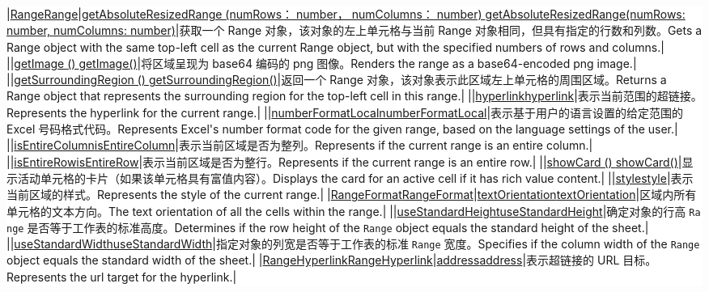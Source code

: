 |[<span data-ttu-id="d19f1-388">Range</span><span class="sxs-lookup"><span data-stu-id="d19f1-388">Range</span></span>](/javascript/api/excel/excel.range)|[<span data-ttu-id="d19f1-389">getAbsoluteResizedRange (numRows： number， numColumns： number) </span><span class="sxs-lookup"><span data-stu-id="d19f1-389">getAbsoluteResizedRange(numRows: number, numColumns: number)</span></span>](/javascript/api/excel/excel.range#getabsoluteresizedrange-numrows--numcolumns-)|<span data-ttu-id="d19f1-390">获取一个 Range 对象，该对象的左上单元格与当前 Range 对象相同，但具有指定的行数和列数。</span><span class="sxs-lookup"><span data-stu-id="d19f1-390">Gets a Range object with the same top-left cell as the current Range object, but with the specified numbers of rows and columns.</span></span>|
||[<span data-ttu-id="d19f1-391">getImage () </span><span class="sxs-lookup"><span data-stu-id="d19f1-391">getImage()</span></span>](/javascript/api/excel/excel.range#getimage--)|<span data-ttu-id="d19f1-392">将区域呈现为 base64 编码的 png 图像。</span><span class="sxs-lookup"><span data-stu-id="d19f1-392">Renders the range as a base64-encoded png image.</span></span>|
||[<span data-ttu-id="d19f1-393">getSurroundingRegion () </span><span class="sxs-lookup"><span data-stu-id="d19f1-393">getSurroundingRegion()</span></span>](/javascript/api/excel/excel.range#getsurroundingregion--)|<span data-ttu-id="d19f1-394">返回一个 Range 对象，该对象表示此区域左上单元格的周围区域。</span><span class="sxs-lookup"><span data-stu-id="d19f1-394">Returns a Range object that represents the surrounding region for the top-left cell in this range.</span></span>|
||[<span data-ttu-id="d19f1-395">hyperlink</span><span class="sxs-lookup"><span data-stu-id="d19f1-395">hyperlink</span></span>](/javascript/api/excel/excel.range#hyperlink)|<span data-ttu-id="d19f1-396">表示当前范围的超链接。</span><span class="sxs-lookup"><span data-stu-id="d19f1-396">Represents the hyperlink for the current range.</span></span>|
||[<span data-ttu-id="d19f1-397">numberFormatLocal</span><span class="sxs-lookup"><span data-stu-id="d19f1-397">numberFormatLocal</span></span>](/javascript/api/excel/excel.range#numberformatlocal)|<span data-ttu-id="d19f1-398">表示基于用户的语言设置的给定范围的 Excel 号码格式代码。</span><span class="sxs-lookup"><span data-stu-id="d19f1-398">Represents Excel's number format code for the given range, based on the language settings of the user.</span></span>|
||[<span data-ttu-id="d19f1-399">isEntireColumn</span><span class="sxs-lookup"><span data-stu-id="d19f1-399">isEntireColumn</span></span>](/javascript/api/excel/excel.range#isentirecolumn)|<span data-ttu-id="d19f1-400">表示当前区域是否为整列。</span><span class="sxs-lookup"><span data-stu-id="d19f1-400">Represents if the current range is an entire column.</span></span>|
||[<span data-ttu-id="d19f1-401">isEntireRow</span><span class="sxs-lookup"><span data-stu-id="d19f1-401">isEntireRow</span></span>](/javascript/api/excel/excel.range#isentirerow)|<span data-ttu-id="d19f1-402">表示当前区域是否为整行。</span><span class="sxs-lookup"><span data-stu-id="d19f1-402">Represents if the current range is an entire row.</span></span>|
||[<span data-ttu-id="d19f1-403">showCard () </span><span class="sxs-lookup"><span data-stu-id="d19f1-403">showCard()</span></span>](/javascript/api/excel/excel.range#showcard--)|<span data-ttu-id="d19f1-404">显示活动单元格的卡片（如果该单元格具有富值内容）。</span><span class="sxs-lookup"><span data-stu-id="d19f1-404">Displays the card for an active cell if it has rich value content.</span></span>|
||[<span data-ttu-id="d19f1-405">style</span><span class="sxs-lookup"><span data-stu-id="d19f1-405">style</span></span>](/javascript/api/excel/excel.range#style)|<span data-ttu-id="d19f1-406">表示当前区域的样式。</span><span class="sxs-lookup"><span data-stu-id="d19f1-406">Represents the style of the current range.</span></span>|
|[<span data-ttu-id="d19f1-407">RangeFormat</span><span class="sxs-lookup"><span data-stu-id="d19f1-407">RangeFormat</span></span>](/javascript/api/excel/excel.rangeformat)|[<span data-ttu-id="d19f1-408">textOrientation</span><span class="sxs-lookup"><span data-stu-id="d19f1-408">textOrientation</span></span>](/javascript/api/excel/excel.rangeformat#textorientation)|<span data-ttu-id="d19f1-409">区域内所有单元格的文本方向。</span><span class="sxs-lookup"><span data-stu-id="d19f1-409">The text orientation of all the cells within the range.</span></span>|
||[<span data-ttu-id="d19f1-410">useStandardHeight</span><span class="sxs-lookup"><span data-stu-id="d19f1-410">useStandardHeight</span></span>](/javascript/api/excel/excel.rangeformat#usestandardheight)|<span data-ttu-id="d19f1-411">确定对象的行高 `Range` 是否等于工作表的标准高度。</span><span class="sxs-lookup"><span data-stu-id="d19f1-411">Determines if the row height of the `Range` object equals the standard height of the sheet.</span></span>|
||[<span data-ttu-id="d19f1-412">useStandardWidth</span><span class="sxs-lookup"><span data-stu-id="d19f1-412">useStandardWidth</span></span>](/javascript/api/excel/excel.rangeformat#usestandardwidth)|<span data-ttu-id="d19f1-413">指定对象的列宽是否等于工作表的标准 `Range` 宽度。</span><span class="sxs-lookup"><span data-stu-id="d19f1-413">Specifies if the column width of the `Range` object equals the standard width of the sheet.</span></span>|
|[<span data-ttu-id="d19f1-414">RangeHyperlink</span><span class="sxs-lookup"><span data-stu-id="d19f1-414">RangeHyperlink</span></span>](/javascript/api/excel/excel.rangehyperlink)|[<span data-ttu-id="d19f1-415">address</span><span class="sxs-lookup"><span data-stu-id="d19f1-415">address</span></span>](/javascript/api/excel/excel.rangehyperlink#address)|<span data-ttu-id="d19f1-416">表示超链接的 URL 目标。</span><span class="sxs-lookup"><span data-stu-id="d19f1-416">Represents the url target for the hyperlink.</span></span>|